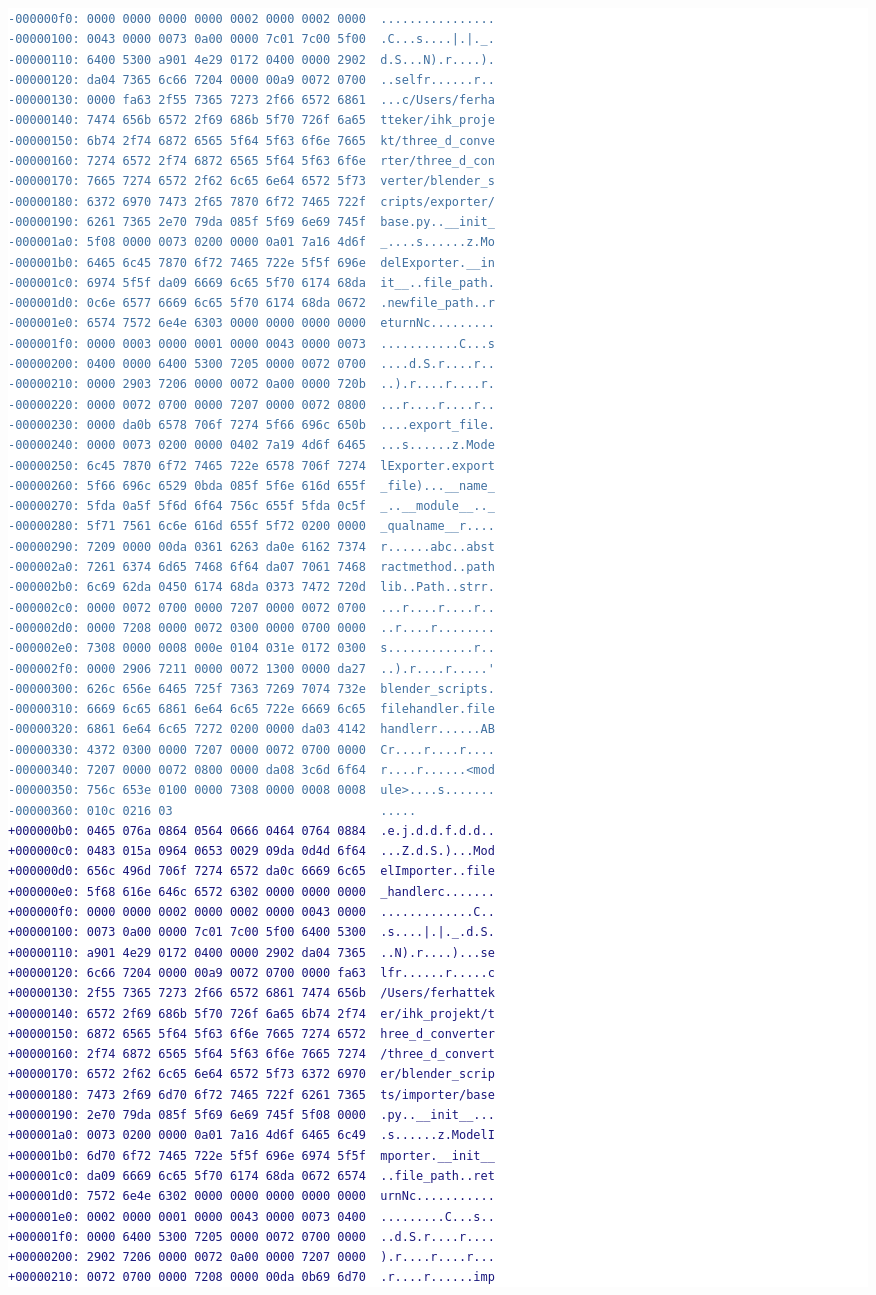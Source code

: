 ```diff
-000000f0: 0000 0000 0000 0000 0002 0000 0002 0000  ................
-00000100: 0043 0000 0073 0a00 0000 7c01 7c00 5f00  .C...s....|.|._.
-00000110: 6400 5300 a901 4e29 0172 0400 0000 2902  d.S...N).r....).
-00000120: da04 7365 6c66 7204 0000 00a9 0072 0700  ..selfr......r..
-00000130: 0000 fa63 2f55 7365 7273 2f66 6572 6861  ...c/Users/ferha
-00000140: 7474 656b 6572 2f69 686b 5f70 726f 6a65  tteker/ihk_proje
-00000150: 6b74 2f74 6872 6565 5f64 5f63 6f6e 7665  kt/three_d_conve
-00000160: 7274 6572 2f74 6872 6565 5f64 5f63 6f6e  rter/three_d_con
-00000170: 7665 7274 6572 2f62 6c65 6e64 6572 5f73  verter/blender_s
-00000180: 6372 6970 7473 2f65 7870 6f72 7465 722f  cripts/exporter/
-00000190: 6261 7365 2e70 79da 085f 5f69 6e69 745f  base.py..__init_
-000001a0: 5f08 0000 0073 0200 0000 0a01 7a16 4d6f  _....s......z.Mo
-000001b0: 6465 6c45 7870 6f72 7465 722e 5f5f 696e  delExporter.__in
-000001c0: 6974 5f5f da09 6669 6c65 5f70 6174 68da  it__..file_path.
-000001d0: 0c6e 6577 6669 6c65 5f70 6174 68da 0672  .newfile_path..r
-000001e0: 6574 7572 6e4e 6303 0000 0000 0000 0000  eturnNc.........
-000001f0: 0000 0003 0000 0001 0000 0043 0000 0073  ...........C...s
-00000200: 0400 0000 6400 5300 7205 0000 0072 0700  ....d.S.r....r..
-00000210: 0000 2903 7206 0000 0072 0a00 0000 720b  ..).r....r....r.
-00000220: 0000 0072 0700 0000 7207 0000 0072 0800  ...r....r....r..
-00000230: 0000 da0b 6578 706f 7274 5f66 696c 650b  ....export_file.
-00000240: 0000 0073 0200 0000 0402 7a19 4d6f 6465  ...s......z.Mode
-00000250: 6c45 7870 6f72 7465 722e 6578 706f 7274  lExporter.export
-00000260: 5f66 696c 6529 0bda 085f 5f6e 616d 655f  _file)...__name_
-00000270: 5fda 0a5f 5f6d 6f64 756c 655f 5fda 0c5f  _..__module__.._
-00000280: 5f71 7561 6c6e 616d 655f 5f72 0200 0000  _qualname__r....
-00000290: 7209 0000 00da 0361 6263 da0e 6162 7374  r......abc..abst
-000002a0: 7261 6374 6d65 7468 6f64 da07 7061 7468  ractmethod..path
-000002b0: 6c69 62da 0450 6174 68da 0373 7472 720d  lib..Path..strr.
-000002c0: 0000 0072 0700 0000 7207 0000 0072 0700  ...r....r....r..
-000002d0: 0000 7208 0000 0072 0300 0000 0700 0000  ..r....r........
-000002e0: 7308 0000 0008 000e 0104 031e 0172 0300  s............r..
-000002f0: 0000 2906 7211 0000 0072 1300 0000 da27  ..).r....r.....'
-00000300: 626c 656e 6465 725f 7363 7269 7074 732e  blender_scripts.
-00000310: 6669 6c65 6861 6e64 6c65 722e 6669 6c65  filehandler.file
-00000320: 6861 6e64 6c65 7272 0200 0000 da03 4142  handlerr......AB
-00000330: 4372 0300 0000 7207 0000 0072 0700 0000  Cr....r....r....
-00000340: 7207 0000 0072 0800 0000 da08 3c6d 6f64  r....r......<mod
-00000350: 756c 653e 0100 0000 7308 0000 0008 0008  ule>....s.......
-00000360: 010c 0216 03                             .....
+000000b0: 0465 076a 0864 0564 0666 0464 0764 0884  .e.j.d.d.f.d.d..
+000000c0: 0483 015a 0964 0653 0029 09da 0d4d 6f64  ...Z.d.S.)...Mod
+000000d0: 656c 496d 706f 7274 6572 da0c 6669 6c65  elImporter..file
+000000e0: 5f68 616e 646c 6572 6302 0000 0000 0000  _handlerc.......
+000000f0: 0000 0000 0002 0000 0002 0000 0043 0000  .............C..
+00000100: 0073 0a00 0000 7c01 7c00 5f00 6400 5300  .s....|.|._.d.S.
+00000110: a901 4e29 0172 0400 0000 2902 da04 7365  ..N).r....)...se
+00000120: 6c66 7204 0000 00a9 0072 0700 0000 fa63  lfr......r.....c
+00000130: 2f55 7365 7273 2f66 6572 6861 7474 656b  /Users/ferhattek
+00000140: 6572 2f69 686b 5f70 726f 6a65 6b74 2f74  er/ihk_projekt/t
+00000150: 6872 6565 5f64 5f63 6f6e 7665 7274 6572  hree_d_converter
+00000160: 2f74 6872 6565 5f64 5f63 6f6e 7665 7274  /three_d_convert
+00000170: 6572 2f62 6c65 6e64 6572 5f73 6372 6970  er/blender_scrip
+00000180: 7473 2f69 6d70 6f72 7465 722f 6261 7365  ts/importer/base
+00000190: 2e70 79da 085f 5f69 6e69 745f 5f08 0000  .py..__init__...
+000001a0: 0073 0200 0000 0a01 7a16 4d6f 6465 6c49  .s......z.ModelI
+000001b0: 6d70 6f72 7465 722e 5f5f 696e 6974 5f5f  mporter.__init__
+000001c0: da09 6669 6c65 5f70 6174 68da 0672 6574  ..file_path..ret
+000001d0: 7572 6e4e 6302 0000 0000 0000 0000 0000  urnNc...........
+000001e0: 0002 0000 0001 0000 0043 0000 0073 0400  .........C...s..
+000001f0: 0000 6400 5300 7205 0000 0072 0700 0000  ..d.S.r....r....
+00000200: 2902 7206 0000 0072 0a00 0000 7207 0000  ).r....r....r...
+00000210: 0072 0700 0000 7208 0000 00da 0b69 6d70  .r....r......imp
```